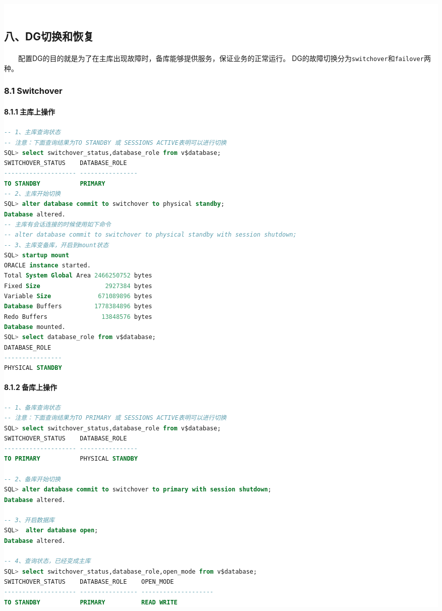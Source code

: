 　　‍

## 八、DG切换和恢复

　　配置DG的目的就是为了在主库出现故障时，备库能够提供服务，保证业务的正常运行。
DG的故障切换分为`switchover`​和`failover`​两种。

### 8.1 Switchover

#### 8.1.1 主库上操作

```sql
-- 1、主库查询状态
-- 注意：下面查询结果为TO STANDBY 或 SESSIONS ACTIVE表明可以进行切换
SQL> select switchover_status,database_role from v$database;
SWITCHOVER_STATUS    DATABASE_ROLE
-------------------- ----------------
TO STANDBY           PRIMARY
-- 2、主库开始切换
SQL> alter database commit to switchover to physical standby;
Database altered.
-- 主库有会话连接的时候使用如下命令
-- alter database commit to switchover to physical standby with session shutdown;
-- 3、主库变备库，开启到mount状态
SQL> startup mount
ORACLE instance started.
Total System Global Area 2466250752 bytes
Fixed Size                  2927384 bytes
Variable Size             671089896 bytes
Database Buffers         1778384896 bytes
Redo Buffers               13848576 bytes
Database mounted.
SQL> select database_role from v$database;
DATABASE_ROLE
----------------
PHYSICAL STANDBY
```

#### 8.1.2 备库上操作

```sql
-- 1、备库查询状态
-- 注意：下面查询结果为TO PRIMARY 或 SESSIONS ACTIVE表明可以进行切换
SQL> select switchover_status,database_role from v$database;
SWITCHOVER_STATUS    DATABASE_ROLE
-------------------- ----------------
TO PRIMARY           PHYSICAL STANDBY

-- 2、备库开始切换
SQL> alter database commit to switchover to primary with session shutdown;
Database altered.

-- 3、开启数据库
SQL>  alter database open;
Database altered.

-- 4、查询状态，已经变成主库
SQL> select switchover_status,database_role,open_mode from v$database;
SWITCHOVER_STATUS    DATABASE_ROLE    OPEN_MODE
-------------------- ---------------- --------------------
TO STANDBY           PRIMARY          READ WRITE
```
